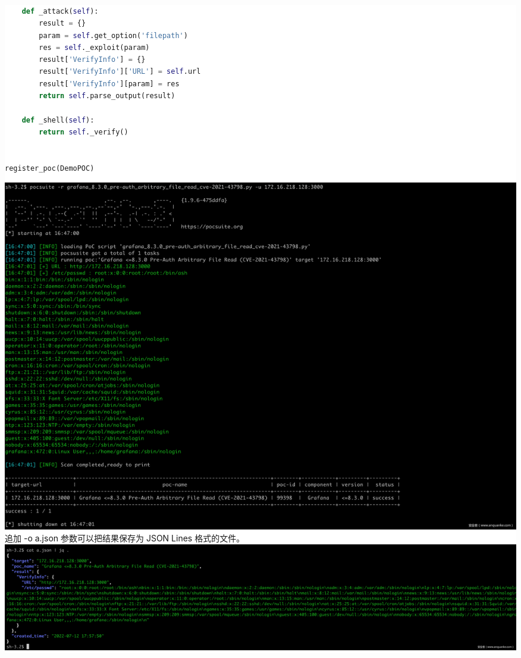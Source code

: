 ```python
    def _attack(self):
        result = {}
        param = self.get_option('filepath')
        res = self._exploit(param)
        result['VerifyInfo'] = {}
        result['VerifyInfo']['URL'] = self.url
        result['VerifyInfo'][param] = res
        return self.parse_output(result)

    def _shell(self):
        return self._verify()


register_poc(DemoPOC)

```
![img](./pic/img19.png)
追加 -o a.json 参数可以把结果保存为 JSON Lines 格式的文件。
![img](./pic/img20.png)
